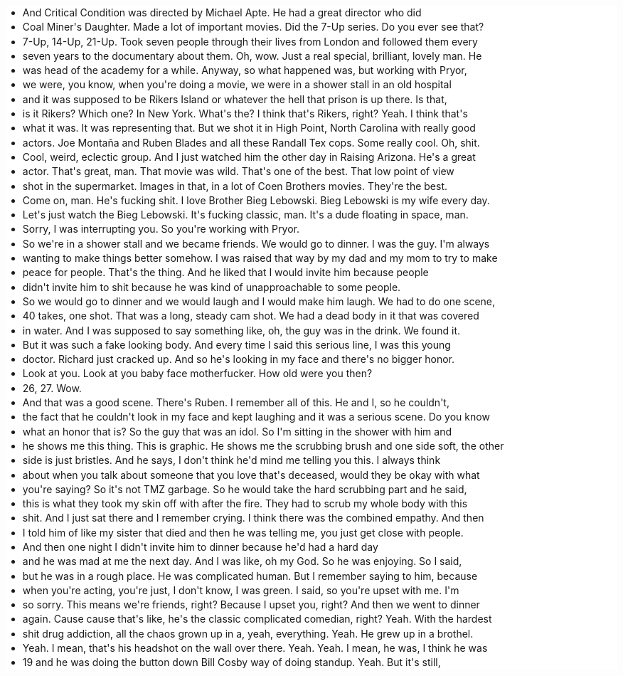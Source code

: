 *  And Critical Condition was directed by Michael Apte. He had a great director who did
*  Coal Miner's Daughter. Made a lot of important movies. Did the 7-Up series. Do you ever see that?
*  7-Up, 14-Up, 21-Up. Took seven people through their lives from London and followed them every
*  seven years to the documentary about them. Oh, wow. Just a real special, brilliant, lovely man. He
*  was head of the academy for a while. Anyway, so what happened was, but working with Pryor,
*  we were, you know, when you're doing a movie, we were in a shower stall in an old hospital
*  and it was supposed to be Rikers Island or whatever the hell that prison is up there. Is that,
*  is it Rikers? Which one? In New York. What's the? I think that's Rikers, right? Yeah. I think that's
*  what it was. It was representing that. But we shot it in High Point, North Carolina with really good
*  actors. Joe Montaña and Ruben Blades and all these Randall Tex cops. Some really cool. Oh, shit.
*  Cool, weird, eclectic group. And I just watched him the other day in Raising Arizona. He's a great
*  actor. That's great, man. That movie was wild. That's one of the best. That low point of view
*  shot in the supermarket. Images in that, in a lot of Coen Brothers movies. They're the best.
*  Come on, man. He's fucking shit. I love Brother Bieg Lebowski. Bieg Lebowski is my wife every day.
*  Let's just watch the Bieg Lebowski. It's fucking classic, man. It's a dude floating in space, man.
*  Sorry, I was interrupting you. So you're working with Pryor.
*  So we're in a shower stall and we became friends. We would go to dinner. I was the guy. I'm always
*  wanting to make things better somehow. I was raised that way by my dad and my mom to try to make
*  peace for people. That's the thing. And he liked that I would invite him because people
*  didn't invite him to shit because he was kind of unapproachable to some people.
*  So we would go to dinner and we would laugh and I would make him laugh. We had to do one scene,
*  40 takes, one shot. That was a long, steady cam shot. We had a dead body in it that was covered
*  in water. And I was supposed to say something like, oh, the guy was in the drink. We found it.
*  But it was such a fake looking body. And every time I said this serious line, I was this young
*  doctor. Richard just cracked up. And so he's looking in my face and there's no bigger honor.
*  Look at you. Look at you baby face motherfucker. How old were you then?
*  26, 27. Wow.
*  And that was a good scene. There's Ruben. I remember all of this. He and I, so he couldn't,
*  the fact that he couldn't look in my face and kept laughing and it was a serious scene. Do you know
*  what an honor that is? So the guy that was an idol. So I'm sitting in the shower with him and
*  he shows me this thing. This is graphic. He shows me the scrubbing brush and one side soft, the other
*  side is just bristles. And he says, I don't think he'd mind me telling you this. I always think
*  about when you talk about someone that you love that's deceased, would they be okay with what
*  you're saying? So it's not TMZ garbage. So he would take the hard scrubbing part and he said,
*  this is what they took my skin off with after the fire. They had to scrub my whole body with this
*  shit. And I just sat there and I remember crying. I think there was the combined empathy. And then
*  I told him of like my sister that died and then he was telling me, you just get close with people.
*  And then one night I didn't invite him to dinner because he'd had a hard day
*  and he was mad at me the next day. And I was like, oh my God. So he was enjoying. So I said,
*  but he was in a rough place. He was complicated human. But I remember saying to him, because
*  when you're acting, you're just, I don't know, I was green. I said, so you're upset with me. I'm
*  so sorry. This means we're friends, right? Because I upset you, right? And then we went to dinner
*  again. Cause cause that's like, he's the classic complicated comedian, right? Yeah. With the hardest
*  shit drug addiction, all the chaos grown up in a, yeah, everything. Yeah. He grew up in a brothel.
*  Yeah. I mean, that's his headshot on the wall over there. Yeah. Yeah. I mean, he was, I think he was
*  19 and he was doing the button down Bill Cosby way of doing standup. Yeah. But it's still,